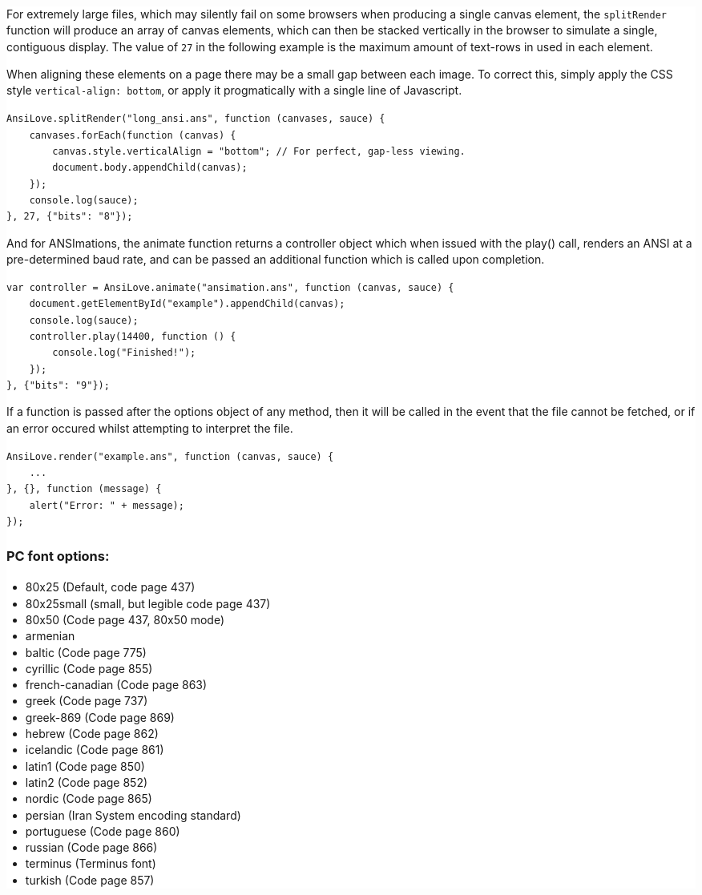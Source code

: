For extremely large files, which may silently fail on some browsers when producing a single canvas element, the `splitRender` function will produce an array of canvas elements, which can then be stacked vertically in the browser to simulate a single, contiguous display. The value of `27` in the following example is the maximum amount of text-rows in used in each element.

When aligning these elements on a page there may be a small gap between each image. To correct this, simply apply the CSS style `vertical-align: bottom`, or apply it progmatically with a single line of Javascript.

    AnsiLove.splitRender("long_ansi.ans", function (canvases, sauce) {
        canvases.forEach(function (canvas) {
            canvas.style.verticalAlign = "bottom"; // For perfect, gap-less viewing.
            document.body.appendChild(canvas);
        });
        console.log(sauce);
    }, 27, {"bits": "8"});
   
And for ANSImations, the animate function returns a controller object which when issued with the play() call, renders an ANSI at a pre-determined baud rate, and can be passed an additional function which is called upon completion.

    var controller = AnsiLove.animate("ansimation.ans", function (canvas, sauce) {
        document.getElementById("example").appendChild(canvas);
        console.log(sauce);
        controller.play(14400, function () {
            console.log("Finished!");
        });
    }, {"bits": "9"});

If a function is passed after the options object of any method, then it will be called in the event that the file cannot be fetched, or if an error occured whilst attempting to interpret the file.

    AnsiLove.render("example.ans", function (canvas, sauce) {
        ...
    }, {}, function (message) {
        alert("Error: " + message);
    });

### PC font options: 

 - 80x25 (Default, code page 437)
 - 80x25small (small, but legible code page 437)
 - 80x50 (Code page 437, 80x50 mode)
 - armenian
 - baltic (Code page 775)
 - cyrillic (Code page 855)
 - french-canadian (Code page 863)
 - greek (Code page 737)
 - greek-869 (Code page 869)
 - hebrew (Code page 862)
 - icelandic (Code page 861)
 - latin1 (Code page 850)
 - latin2 (Code page 852)
 - nordic (Code page 865)
 - persian (Iran System encoding standard)
 - portuguese (Code page 860)
 - russian (Code page 866)
 - terminus (Terminus font)
 - turkish (Code page 857)
